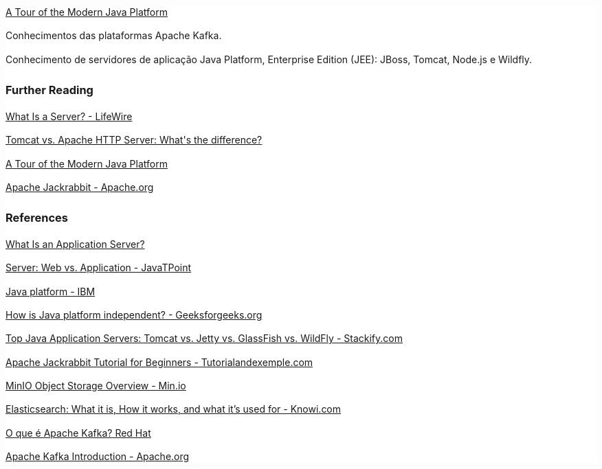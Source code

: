 



[A Tour of the Modern Java Platform](https://springone.io/2021/sessions/a-tour-of-the-modern-java-platform)

Conhecimentos das plataformas  Apache Kafka.

Conhecimento de servidores de aplicação Java Platform, Enterprise Edition (JEE): JBoss, Tomcat, Node.js e Wildfly.     

### Further Reading

[What Is a Server? - LifeWire](https://www.lifewire.com/servers-in-computer-networking-817380)

[Tomcat vs. Apache HTTP Server: What's the difference?](https://www.theserverside.com/video/Tomcat-vs-Apache-HTTP-Server-Whats-the-difference)

[A Tour of the Modern Java Platform](https://springone.io/2021/sessions/a-tour-of-the-modern-java-platform)

[Apache Jackrabbit - Apache.org](https://jackrabbit.apache.org/jcr/first-hops.html)


### References

[What Is an Application Server?](https://www.serverwatch.com/guides/application-server/)

[Server: Web vs. Application - JavaTPoint](https://www.javatpoint.com/server-web-vs-application)

[Java platform - IBM](https://www.ibm.com/docs/en/i/7.2?topic=java-platform)

[How is Java platform independent? - Geeksforgeeks.org](https://www.geeksforgeeks.org/java-platform-independent/)

[Top Java Application Servers: Tomcat vs. Jetty vs. GlassFish vs. WildFly - Stackify.com](https://stackify.com/tomcat-vs-jetty-vs-glassfish-vs-wildfly/)

[Apache Jackrabbit Tutorial for Beginners - Tutorialandexemple.com](https://www.tutorialandexample.com/apache-jackrabbit-tutorial)

[MinIO Object Storage Overview - Min.io](https://min.io/product/overview#)

[Elasticsearch: What it is, How it works, and what it’s used for - Knowi.com](https://www.knowi.com/blog/what-is-elastic-search/)

[O que é Apache Kafka? Red Hat](https://www.redhat.com/pt-br/topics/integration/what-is-apache-kafka)

[Apache Kafka Introduction - Apache.org](https://kafka.apache.org/intro)


[^1]:concepts-and-types-of-servers-2022-03-19

[^2]:web-servers-overview-2022-03-20


